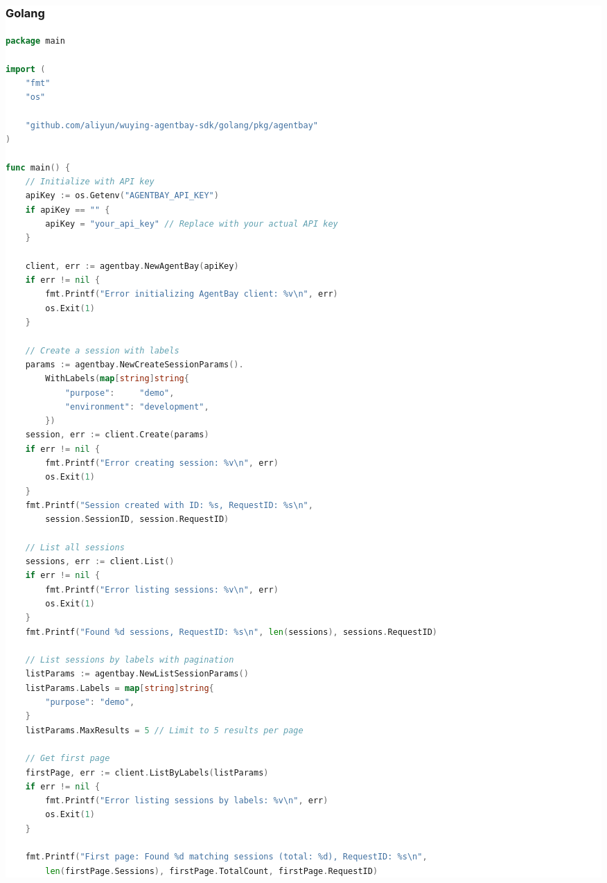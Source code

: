 ### Golang

```go
package main

import (
	"fmt"
	"os"

	"github.com/aliyun/wuying-agentbay-sdk/golang/pkg/agentbay"
)

func main() {
	// Initialize with API key
	apiKey := os.Getenv("AGENTBAY_API_KEY")
	if apiKey == "" {
		apiKey = "your_api_key" // Replace with your actual API key
	}

	client, err := agentbay.NewAgentBay(apiKey)
	if err != nil {
		fmt.Printf("Error initializing AgentBay client: %v\n", err)
		os.Exit(1)
	}

	// Create a session with labels
	params := agentbay.NewCreateSessionParams().
		WithLabels(map[string]string{
			"purpose":     "demo",
			"environment": "development",
		})
	session, err := client.Create(params)
	if err != nil {
		fmt.Printf("Error creating session: %v\n", err)
		os.Exit(1)
	}
	fmt.Printf("Session created with ID: %s, RequestID: %s\n",
		session.SessionID, session.RequestID)

	// List all sessions
	sessions, err := client.List()
	if err != nil {
		fmt.Printf("Error listing sessions: %v\n", err)
		os.Exit(1)
	}
	fmt.Printf("Found %d sessions, RequestID: %s\n", len(sessions), sessions.RequestID)

	// List sessions by labels with pagination
	listParams := agentbay.NewListSessionParams()
	listParams.Labels = map[string]string{
		"purpose": "demo",
	}
	listParams.MaxResults = 5 // Limit to 5 results per page

	// Get first page
	firstPage, err := client.ListByLabels(listParams)
	if err != nil {
		fmt.Printf("Error listing sessions by labels: %v\n", err)
		os.Exit(1)
	}

	fmt.Printf("First page: Found %d matching sessions (total: %d), RequestID: %s\n",
		len(firstPage.Sessions), firstPage.TotalCount, firstPage.RequestID)
```